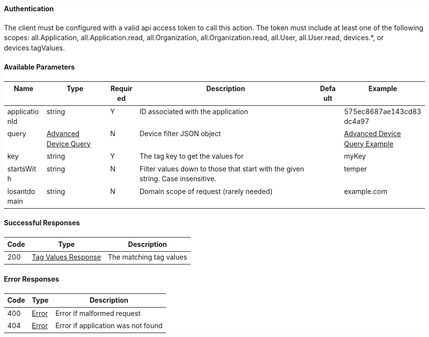 #### Authentication
The client must be configured with a valid api access token to call this
action. The token must include at least one of the following scopes:
all.Application, all.Application.read, all.Organization, all.Organization.read, all.User, all.User.read, devices.*, or devices.tagValues.

#### Available Parameters

| Name | Type | Required | Description | Default | Example |
| ---- | ---- | -------- | ----------- | ------- | ------- |
| applicationId | string | Y | ID associated with the application |  | 575ec8687ae143cd83dc4a97 |
| query | [Advanced Device Query](../lib/schemas/advancedDeviceQuery.json) | N | Device filter JSON object |  | [Advanced Device Query Example](_schemas.md#advanced-device-query-example) |
| key | string | Y | The tag key to get the values for |  | myKey |
| startsWith | string | N | Filter values down to those that start with the given string. Case insensitive. |  | temper |
| losantdomain | string | N | Domain scope of request (rarely needed) |  | example.com |

#### Successful Responses

| Code | Type | Description |
| ---- | ---- | ----------- |
| 200 | [Tag Values Response](../lib/schemas/tagValuesResponse.json) | The matching tag values |

#### Error Responses

| Code | Type | Description |
| ---- | ---- | ----------- |
| 400 | [Error](../lib/schemas/error.json) | Error if malformed request |
| 404 | [Error](../lib/schemas/error.json) | Error if application was not found |
